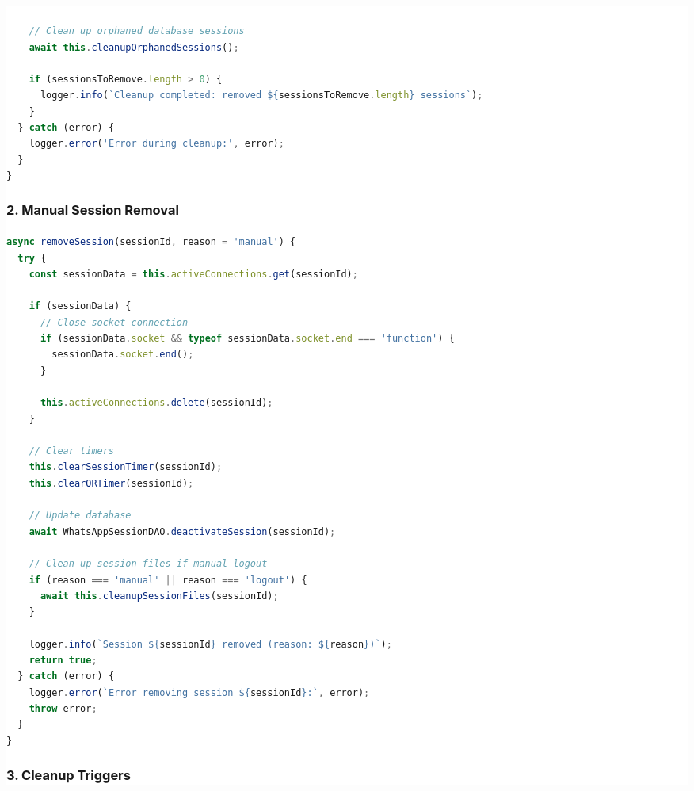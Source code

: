```javascript

    // Clean up orphaned database sessions
    await this.cleanupOrphanedSessions();

    if (sessionsToRemove.length > 0) {
      logger.info(`Cleanup completed: removed ${sessionsToRemove.length} sessions`);
    }
  } catch (error) {
    logger.error('Error during cleanup:', error);
  }
}
```

### 2. Manual Session Removal

```javascript
async removeSession(sessionId, reason = 'manual') {
  try {
    const sessionData = this.activeConnections.get(sessionId);
    
    if (sessionData) {
      // Close socket connection
      if (sessionData.socket && typeof sessionData.socket.end === 'function') {
        sessionData.socket.end();
      }
      
      this.activeConnections.delete(sessionId);
    }

    // Clear timers
    this.clearSessionTimer(sessionId);
    this.clearQRTimer(sessionId);

    // Update database
    await WhatsAppSessionDAO.deactivateSession(sessionId);

    // Clean up session files if manual logout
    if (reason === 'manual' || reason === 'logout') {
      await this.cleanupSessionFiles(sessionId);
    }

    logger.info(`Session ${sessionId} removed (reason: ${reason})`);
    return true;
  } catch (error) {
    logger.error(`Error removing session ${sessionId}:`, error);
    throw error;
  }
}
```

### 3. Cleanup Triggers

